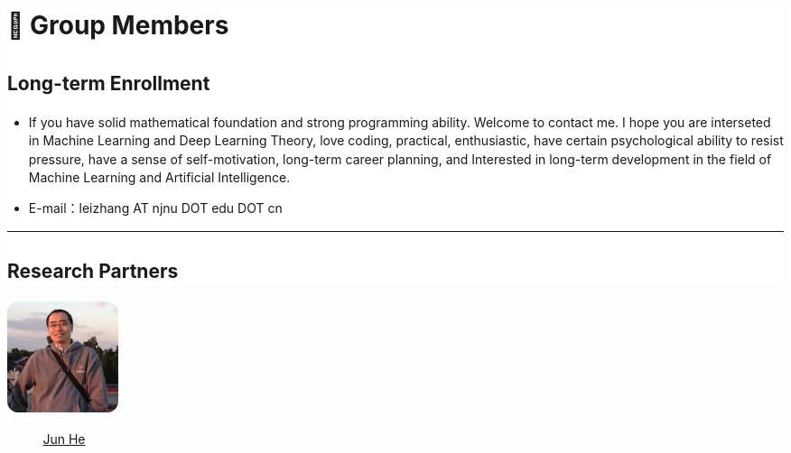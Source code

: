 
# :busts_in_silhouette: Group Members


## Long-term Enrollment
- If you have solid mathematical foundation and strong programming ability. Welcome to contact me. I hope you are interseted in Machine Learning and Deep Learning Theory, love coding, practical, enthusiastic, have certain psychological ability to resist pressure, have a sense of self-motivation, long-term career planning, and Interested in long-term development in the field of Machine Learning and Artificial Intelligence.

- E-mail：leizhang AT njnu DOT edu DOT cn

------
## Research Partners
<div style="width: 14%; float: left; min-width: 9em;">
<img loading="lazy" width="98%" height="98%" style="border-radius: 10%;" src="../../images/partnet/junhe.jpg"/>
<p style="text-align: center;"> <a href="https://sites.google.com/site/hejunzz/">Jun He</a></p>
</div>

<div style="width: 14%; float: left; min-width: 9em;">